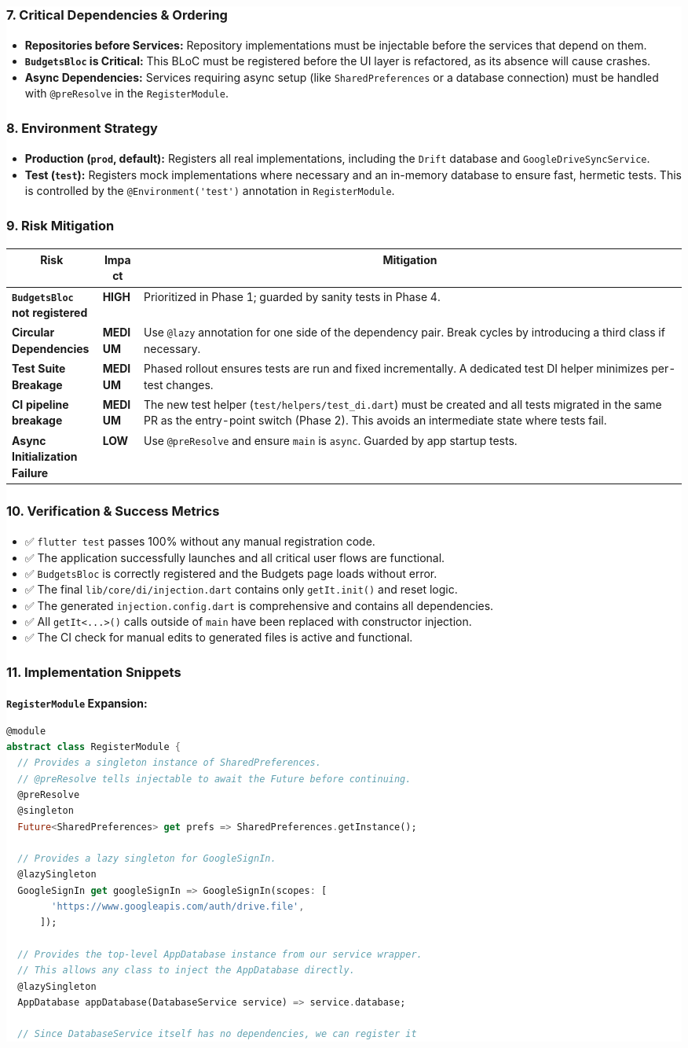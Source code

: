### 7. Critical Dependencies & Ordering

- **Repositories before Services:** Repository implementations must be injectable before the services that depend on them.
- **`BudgetsBloc` is Critical:** This BLoC must be registered before the UI layer is refactored, as its absence will cause crashes.
- **Async Dependencies:** Services requiring async setup (like `SharedPreferences` or a database connection) must be handled with `@preResolve` in the `RegisterModule`.

### 8. Environment Strategy

-   **Production (`prod`, default):** Registers all real implementations, including the `Drift` database and `GoogleDriveSyncService`.
-   **Test (`test`):** Registers mock implementations where necessary and an in-memory database to ensure fast, hermetic tests. This is controlled by the `@Environment('test')` annotation in `RegisterModule`.

### 9. Risk Mitigation

| Risk | Impact | Mitigation |
|------|--------|------------|
| **`BudgetsBloc` not registered** | **HIGH** | Prioritized in Phase 1; guarded by sanity tests in Phase 4. |
| **Circular Dependencies** | **MEDIUM** | Use `@lazy` annotation for one side of the dependency pair. Break cycles by introducing a third class if necessary. |
| **Test Suite Breakage** | **MEDIUM** | Phased rollout ensures tests are run and fixed incrementally. A dedicated test DI helper minimizes per-test changes. |
| **CI pipeline breakage** | **MEDIUM** | The new test helper (`test/helpers/test_di.dart`) must be created and all tests migrated in the same PR as the entry-point switch (Phase 2). This avoids an intermediate state where tests fail. |
| **Async Initialization Failure** | **LOW** | Use `@preResolve` and ensure `main` is `async`. Guarded by app startup tests. |

### 10. Verification & Success Metrics

-   ✅ `flutter test` passes 100% without any manual registration code.
-   ✅ The application successfully launches and all critical user flows are functional.
-   ✅ `BudgetsBloc` is correctly registered and the Budgets page loads without error.
-   ✅ The final `lib/core/di/injection.dart` contains only `getIt.init()` and reset logic.
-   ✅ The generated `injection.config.dart` is comprehensive and contains all dependencies.
-   ✅ All `getIt<...>()` calls outside of `main` have been replaced with constructor injection.
-   ✅ The CI check for manual edits to generated files is active and functional.

### 11. Implementation Snippets

**`RegisterModule` Expansion:**
```dart
@module
abstract class RegisterModule {
  // Provides a singleton instance of SharedPreferences.
  // @preResolve tells injectable to await the Future before continuing.
  @preResolve
  @singleton
  Future<SharedPreferences> get prefs => SharedPreferences.getInstance();

  // Provides a lazy singleton for GoogleSignIn.
  @lazySingleton
  GoogleSignIn get googleSignIn => GoogleSignIn(scopes: [
        'https://www.googleapis.com/auth/drive.file',
      ]);
  
  // Provides the top-level AppDatabase instance from our service wrapper.
  // This allows any class to inject the AppDatabase directly.
  @lazySingleton
  AppDatabase appDatabase(DatabaseService service) => service.database;

  // Since DatabaseService itself has no dependencies, we can register it
```